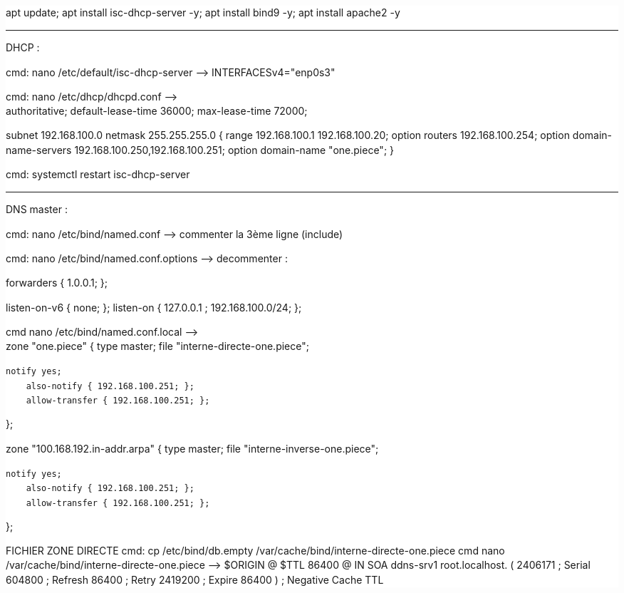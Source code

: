 
apt update; apt install isc-dhcp-server -y; apt install bind9 -y; apt install apache2 -y

----------------------------------------------
DHCP :

cmd: nano /etc/default/isc-dhcp-server  -->  INTERFACESv4="enp0s3"

cmd: nano /etc/dhcp/dhcpd.conf  -->  
authoritative;
default-lease-time 36000;
max-lease-time 72000;

subnet 192.168.100.0 netmask 255.255.255.0 {
        range 192.168.100.1 192.168.100.20;
        option routers 192.168.100.254;
        option domain-name-servers 192.168.100.250,192.168.100.251;
        option domain-name "one.piece";
}

cmd: systemctl restart isc-dhcp-server

----------------------------------------------

DNS master :

cmd: nano /etc/bind/named.conf  --> commenter la 3ème ligne (include)

cmd: nano /etc/bind/named.conf.options  -->
decommenter :

forwarders {
                1.0.0.1;
        };

listen-on-v6 { none; };
listen-on { 127.0.0.1 ; 192.168.100.0/24; };

cmd nano /etc/bind/named.conf.local  -->  
zone "one.piece" {
        type master;
        file "interne-directe-one.piece";

	notify yes;
        also-notify { 192.168.100.251; };
        allow-transfer { 192.168.100.251; };
};

zone "100.168.192.in-addr.arpa" {
        type master;
        file "interne-inverse-one.piece";

	notify yes;
        also-notify { 192.168.100.251; };
        allow-transfer { 192.168.100.251; };
};

FICHIER ZONE DIRECTE
cmd: cp /etc/bind/db.empty /var/cache/bind/interne-directe-one.piece
cmd nano /var/cache/bind/interne-directe-one.piece  -->
$ORIGIN @
$TTL    86400
@       IN      SOA     ddns-srv1 root.localhost. (
                        2406171         ; Serial
                         604800         ; Refresh
                          86400         ; Retry
                        2419200         ; Expire
                          86400 )       ; Negative Cache TTL
